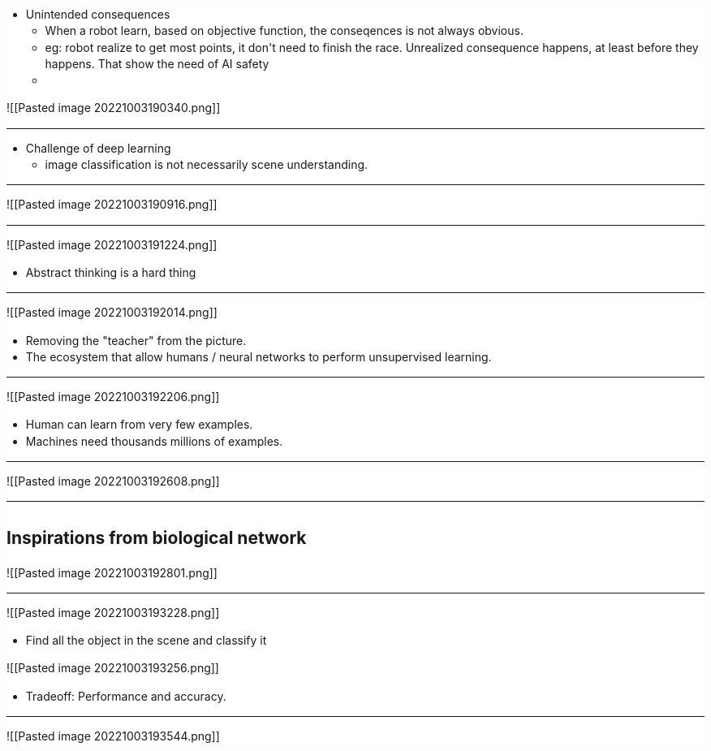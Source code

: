 - Unintended consequences
	- When a robot learn, based on objective function, the conseqences is not always obvious. 
	- eg: robot realize to get most points, it don't need to finish the race. Unrealized consequence happens, at least before they happens. That show the need of AI safety
	- 

![[Pasted image 20221003190340.png]]

---
- Challenge of deep learning
	- image classification is not necessarily scene understanding. 

----
![[Pasted image 20221003190916.png]]


---
![[Pasted image 20221003191224.png]]
- Abstract thinking is a hard thing

---
![[Pasted image 20221003192014.png]]
- Removing the "teacher" from the picture.
- The ecosystem that allow humans / neural networks to perform unsupervised learning. 
---
![[Pasted image 20221003192206.png]]
- Human can learn from very few examples. 
- Machines need thousands millions of examples. 

---

![[Pasted image 20221003192608.png]]

---
## Inspirations from biological network

![[Pasted image 20221003192801.png]]


---
![[Pasted image 20221003193228.png]]

- Find all the object in the scene and classify it

![[Pasted image 20221003193256.png]]
- Tradeoff: Performance and accuracy. 

---
![[Pasted image 20221003193544.png]]
